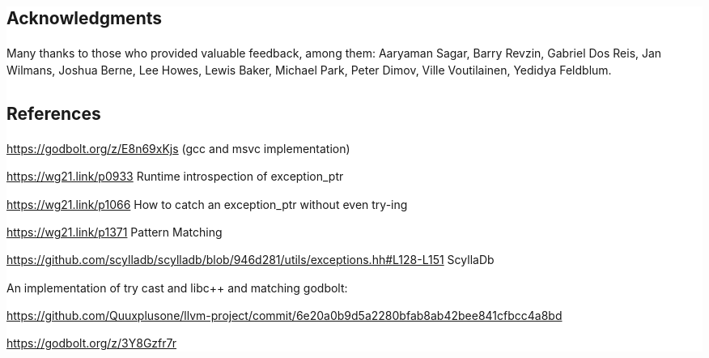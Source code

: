

## Acknowledgments

Many thanks to those who provided valuable feedback, among them:
Aaryaman Sagar,
Barry Revzin,
Gabriel Dos Reis, Jan Wilmans, Joshua Berne, 
Lee Howes, Lewis Baker, Michael Park, Peter Dimov, Ville Voutilainen, Yedidya Feldblum.

## References

https://godbolt.org/z/E8n69xKjs (gcc and msvc implementation)

https://wg21.link/p0933 Runtime introspection of exception_ptr
 
https://wg21.link/p1066 How to catch an exception_ptr without even try-ing

https://wg21.link/p1371 Pattern Matching

https://github.com/scylladb/scylladb/blob/946d281/utils/exceptions.hh#L128-L151 ScyllaDb

An implementation of try cast and libc++ and matching godbolt:

https://github.com/Quuxplusone/llvm-project/commit/6e20a0b9d5a2280bfab8ab42bee841cfbcc4a8bd

https://godbolt.org/z/3Y8Gzfr7r



